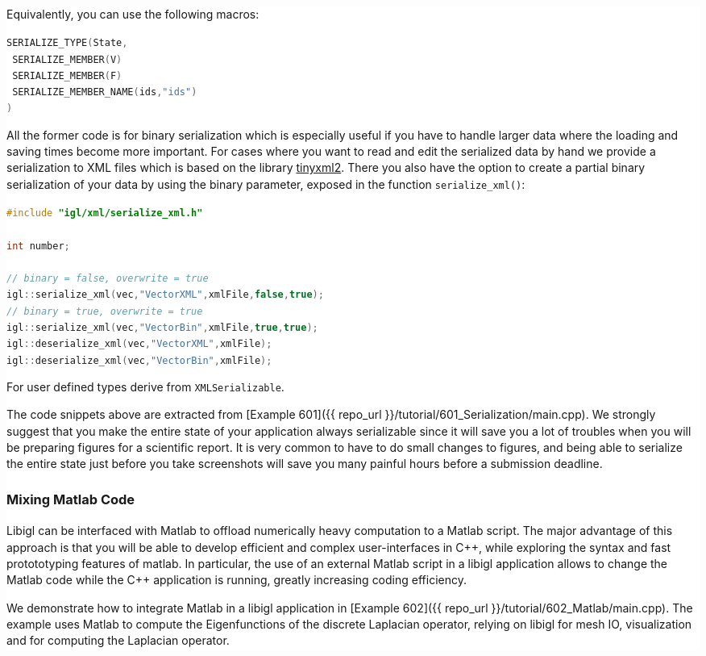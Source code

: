Equivalently, you can use the following macros:

```cpp
SERIALIZE_TYPE(State,
 SERIALIZE_MEMBER(V)
 SERIALIZE_MEMBER(F)
 SERIALIZE_MEMBER_NAME(ids,"ids")
)
```

All the former code is for binary serialization which is especially useful if
you have to handle larger data where the loading and saving times become more
important.  For cases where you want to read and edit the serialized data by
hand we provide a serialization to XML files which is based on the library
[tinyxml2](https://github.com/leethomason/tinyxml2).  There you also have the
option to create a partial binary serialization of your data by using the binary
parameter, exposed in the function `serialize_xml()`:

```cpp
#include "igl/xml/serialize_xml.h"

int number;

// binary = false, overwrite = true
igl::serialize_xml(vec,"VectorXML",xmlFile,false,true);
// binary = true, overwrite = true
igl::serialize_xml(vec,"VectorBin",xmlFile,true,true);
igl::deserialize_xml(vec,"VectorXML",xmlFile);
igl::deserialize_xml(vec,"VectorBin",xmlFile);
```

For user defined types derive from `XMLSerializable`.

The code snippets above are extracted from [Example
601]({{ repo_url }}/tutorial/601_Serialization/main.cpp). We strongly suggest that you make the entire
state of your application always serializable since it will save you a lot of
troubles when you will be preparing figures for a scientific report. It is very
common to have to do small changes to figures, and being able to serialize the
entire state just before you take screenshots will save you many painful hours
before a submission deadline.

### Mixing Matlab Code

Libigl can be interfaced with Matlab to offload numerically heavy computation
to a Matlab script. The major advantage of this approach is that you will be
able to develop efficient and complex user-interfaces in C++, while exploring
the syntax and fast protototyping features of matlab. In particular, the use of
an external Matlab script in a libigl application allows to change the Matlab
code while the C++ application is running, greatly increasing coding
efficiency.

We demonstrate how to integrate Matlab in a libigl application in [Example
602]({{ repo_url }}/tutorial/602_Matlab/main.cpp). The example uses Matlab to compute the
Eigenfunctions of the discrete Laplacian operator, relying on libigl for mesh
IO, visualization and for computing the Laplacian operator.
